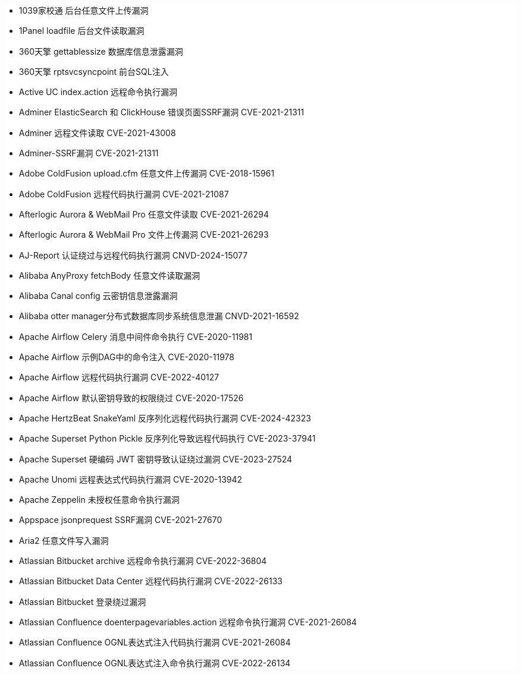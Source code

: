 - 1039家校通 后台任意文件上传漏洞  
  
- 1Panel loadfile 后台文件读取漏洞  
  
- 360天擎 gettablessize 数据库信息泄露漏洞  
  
- 360天擎 rptsvcsyncpoint 前台SQL注入  
  
- Active UC index.action 远程命令执行漏洞  
  
- Adminer ElasticSearch 和 ClickHouse 错误页面SSRF漏洞 CVE-2021-21311  
  
- Adminer 远程文件读取 CVE-2021-43008  
  
- Adminer-SSRF漏洞 CVE-2021-21311  
  
- Adobe ColdFusion upload.cfm 任意文件上传漏洞 CVE-2018-15961  
  
- Adobe ColdFusion 远程代码执行漏洞 CVE-2021-21087  
  
- Afterlogic Aurora & WebMail Pro 任意文件读取 CVE-2021-26294  
  
- Afterlogic Aurora & WebMail Pro 文件上传漏洞 CVE-2021-26293  
  
- AJ-Report 认证绕过与远程代码执行漏洞 CNVD-2024-15077  
  
- Alibaba AnyProxy fetchBody 任意文件读取漏洞  
  
- Alibaba Canal config 云密钥信息泄露漏洞  
  
- Alibaba otter manager分布式数据库同步系统信息泄漏 CNVD-2021-16592  
  
- Apache Airflow Celery 消息中间件命令执行 CVE-2020-11981  
  
- Apache Airflow 示例DAG中的命令注入 CVE-2020-11978  
  
- Apache Airflow 远程代码执行漏洞 CVE-2022-40127  
  
- Apache Airflow 默认密钥导致的权限绕过 CVE-2020-17526  
  
- Apache HertzBeat SnakeYaml 反序列化远程代码执行漏洞 CVE-2024-42323  
  
- Apache Superset Python Pickle 反序列化导致远程代码执行 CVE-2023-37941  
  
- Apache Superset 硬编码 JWT 密钥导致认证绕过漏洞 CVE-2023-27524  
  
- Apache Unomi 远程表达式代码执行漏洞 CVE-2020-13942  
  
- Apache Zeppelin 未授权任意命令执行漏洞  
  
- Appspace jsonprequest SSRF漏洞 CVE-2021-27670  
  
- Aria2 任意文件写入漏洞  
  
- Atlassian Bitbucket archive 远程命令执行漏洞 CVE-2022-36804  
  
- Atlassian Bitbucket Data Center 远程代码执行漏洞 CVE-2022-26133  
  
- Atlassian Bitbucket 登录绕过漏洞  
  
- Atlassian Confluence doenterpagevariables.action 远程命令执行漏洞 CVE-2021-26084  
  
- Atlassian Confluence OGNL表达式注入代码执行漏洞 CVE-2021-26084  
  
- Atlassian Confluence OGNL表达式注入命令执行漏洞 CVE-2022-26134  
  
